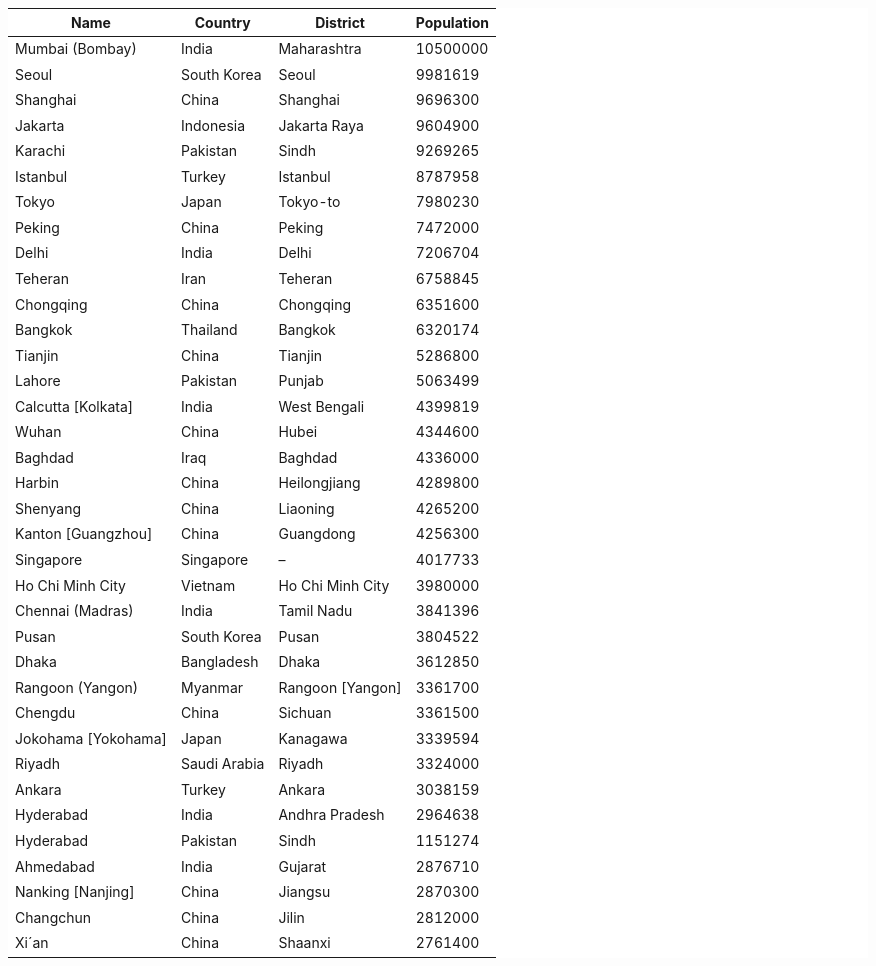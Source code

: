 | Name | Country | District | Population |
| --- | --- | --- | --- |
| Mumbai (Bombay) | India | Maharashtra | 10500000 |
| Seoul | South Korea | Seoul | 9981619 |
| Shanghai | China | Shanghai | 9696300 |
| Jakarta | Indonesia | Jakarta Raya | 9604900 |
| Karachi | Pakistan | Sindh | 9269265 |
| Istanbul | Turkey | Istanbul | 8787958 |
| Tokyo | Japan | Tokyo-to | 7980230 |
| Peking | China | Peking | 7472000 |
| Delhi | India | Delhi | 7206704 |
| Teheran | Iran | Teheran | 6758845 |
| Chongqing | China | Chongqing | 6351600 |
| Bangkok | Thailand | Bangkok | 6320174 |
| Tianjin | China | Tianjin | 5286800 |
| Lahore | Pakistan | Punjab | 5063499 |
| Calcutta [Kolkata] | India | West Bengali | 4399819 |
| Wuhan | China | Hubei | 4344600 |
| Baghdad | Iraq | Baghdad | 4336000 |
| Harbin | China | Heilongjiang | 4289800 |
| Shenyang | China | Liaoning | 4265200 |
| Kanton [Guangzhou] | China | Guangdong | 4256300 |
| Singapore | Singapore | – | 4017733 |
| Ho Chi Minh City | Vietnam | Ho Chi Minh City | 3980000 |
| Chennai (Madras) | India | Tamil Nadu | 3841396 |
| Pusan | South Korea | Pusan | 3804522 |
| Dhaka | Bangladesh | Dhaka | 3612850 |
| Rangoon (Yangon) | Myanmar | Rangoon [Yangon] | 3361700 |
| Chengdu | China | Sichuan | 3361500 |
| Jokohama [Yokohama] | Japan | Kanagawa | 3339594 |
| Riyadh | Saudi Arabia | Riyadh | 3324000 |
| Ankara | Turkey | Ankara | 3038159 |
| Hyderabad | India | Andhra Pradesh | 2964638 |
| Hyderabad | Pakistan | Sindh | 1151274 |
| Ahmedabad | India | Gujarat | 2876710 |
| Nanking [Nanjing] | China | Jiangsu | 2870300 |
| Changchun | China | Jilin | 2812000 |
| Xi´an | China | Shaanxi | 2761400 |